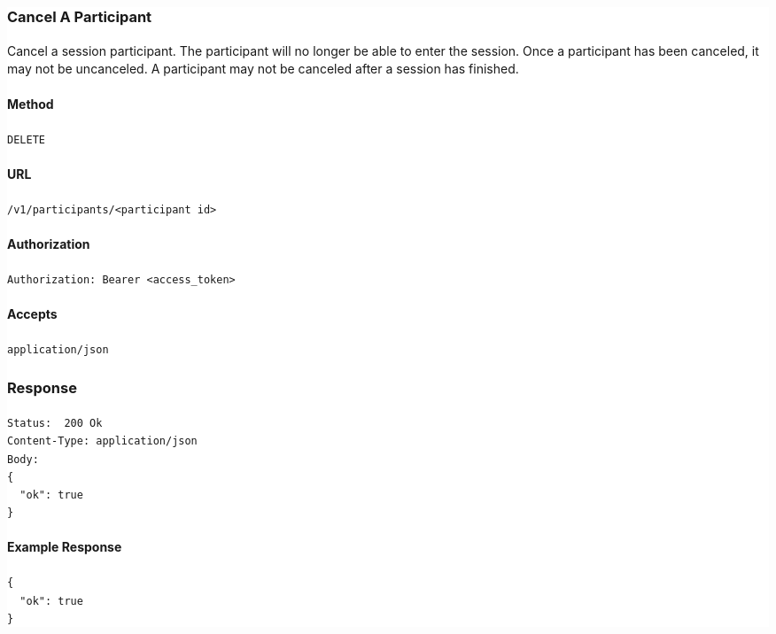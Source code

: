 ### Cancel A Participant

Cancel a session participant. The participant will no longer be able to enter the session.
Once a participant has been canceled, it may not be uncanceled. A participant may not
be canceled after a session has finished.

#### Method

`DELETE`

#### URL

`/v1/participants/<participant id>`

#### Authorization

`Authorization: Bearer <access_token>`

#### Accepts

`application/json`

### Response
```
Status:  200 Ok
Content-Type: application/json
Body:
{
  "ok": true
}
```
#### Example Response

```
{
  "ok": true
}
```
